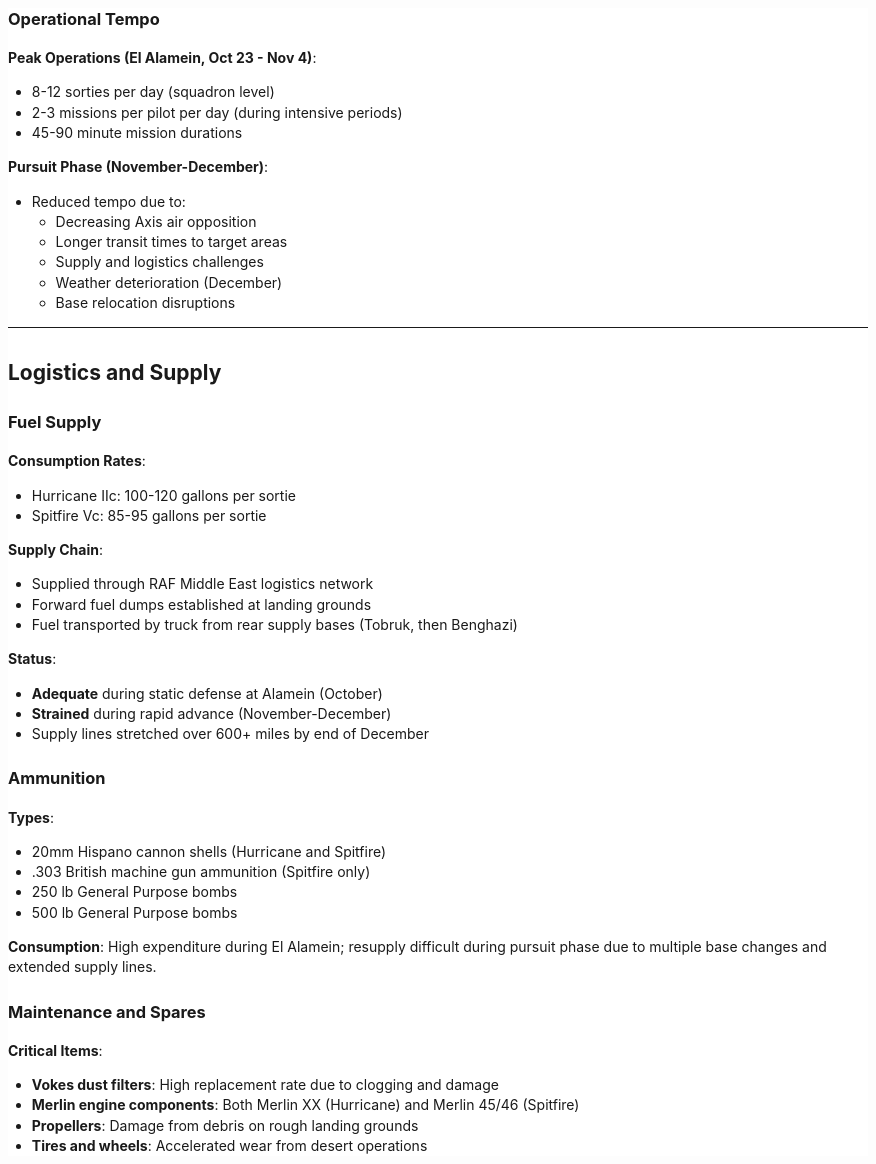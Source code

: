 ### Operational Tempo

**Peak Operations (El Alamein, Oct 23 - Nov 4)**:
- 8-12 sorties per day (squadron level)
- 2-3 missions per pilot per day (during intensive periods)
- 45-90 minute mission durations

**Pursuit Phase (November-December)**:
- Reduced tempo due to:
  - Decreasing Axis air opposition
  - Longer transit times to target areas
  - Supply and logistics challenges
  - Weather deterioration (December)
  - Base relocation disruptions

---

## Logistics and Supply

### Fuel Supply

**Consumption Rates**:
- Hurricane IIc: 100-120 gallons per sortie
- Spitfire Vc: 85-95 gallons per sortie

**Supply Chain**:
- Supplied through RAF Middle East logistics network
- Forward fuel dumps established at landing grounds
- Fuel transported by truck from rear supply bases (Tobruk, then Benghazi)

**Status**:
- **Adequate** during static defense at Alamein (October)
- **Strained** during rapid advance (November-December)
- Supply lines stretched over 600+ miles by end of December

### Ammunition

**Types**:
- 20mm Hispano cannon shells (Hurricane and Spitfire)
- .303 British machine gun ammunition (Spitfire only)
- 250 lb General Purpose bombs
- 500 lb General Purpose bombs

**Consumption**: High expenditure during El Alamein; resupply difficult during pursuit phase due to multiple base changes and extended supply lines.

### Maintenance and Spares

**Critical Items**:
- **Vokes dust filters**: High replacement rate due to clogging and damage
- **Merlin engine components**: Both Merlin XX (Hurricane) and Merlin 45/46 (Spitfire)
- **Propellers**: Damage from debris on rough landing grounds
- **Tires and wheels**: Accelerated wear from desert operations

